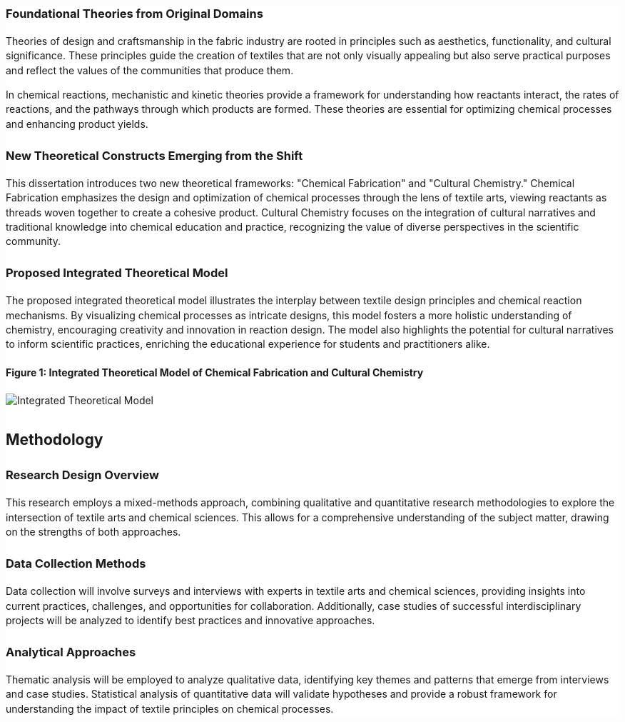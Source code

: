 ### Foundational Theories from Original Domains

Theories of design and craftsmanship in the fabric industry are rooted in principles such as aesthetics, functionality, and cultural significance. These principles guide the creation of textiles that are not only visually appealing but also serve practical purposes and reflect the values of the communities that produce them.

In chemical reactions, mechanistic and kinetic theories provide a framework for understanding how reactants interact, the rates of reactions, and the pathways through which products are formed. These theories are essential for optimizing chemical processes and enhancing product yields.

### New Theoretical Constructs Emerging from the Shift

This dissertation introduces two new theoretical frameworks: "Chemical Fabrication" and "Cultural Chemistry." Chemical Fabrication emphasizes the design and optimization of chemical processes through the lens of textile arts, viewing reactants as threads woven together to create a cohesive product. Cultural Chemistry focuses on the integration of cultural narratives and traditional knowledge into chemical education and practice, recognizing the value of diverse perspectives in the scientific community.

### Proposed Integrated Theoretical Model

The proposed integrated theoretical model illustrates the interplay between textile design principles and chemical reaction mechanisms. By visualizing chemical processes as intricate designs, this model fosters a more holistic understanding of chemistry, encouraging creativity and innovation in reaction design. The model also highlights the potential for cultural narratives to inform scientific practices, enriching the educational experience for students and practitioners alike.

#### Figure 1: Integrated Theoretical Model of Chemical Fabrication and Cultural Chemistry

![Integrated Theoretical Model](link-to-figure)

## Methodology

### Research Design Overview

This research employs a mixed-methods approach, combining qualitative and quantitative research methodologies to explore the intersection of textile arts and chemical sciences. This allows for a comprehensive understanding of the subject matter, drawing on the strengths of both approaches.

### Data Collection Methods

Data collection will involve surveys and interviews with experts in textile arts and chemical sciences, providing insights into current practices, challenges, and opportunities for collaboration. Additionally, case studies of successful interdisciplinary projects will be analyzed to identify best practices and innovative approaches.

### Analytical Approaches

Thematic analysis will be employed to analyze qualitative data, identifying key themes and patterns that emerge from interviews and case studies. Statistical analysis of quantitative data will validate hypotheses and provide a robust framework for understanding the impact of textile principles on chemical processes.
